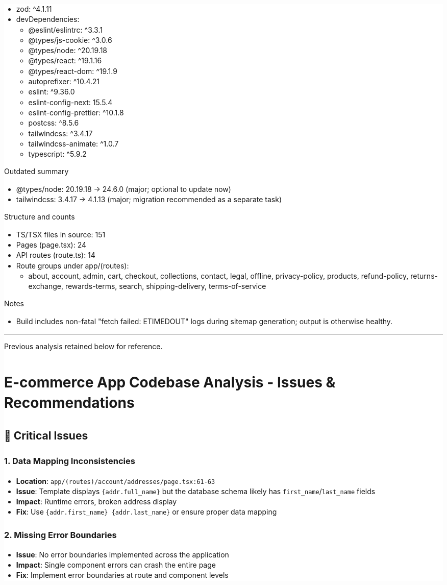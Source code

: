   - zod: ^4.1.11
- devDependencies:
  - @eslint/eslintrc: ^3.3.1
  - @types/js-cookie: ^3.0.6
  - @types/node: ^20.19.18
  - @types/react: ^19.1.16
  - @types/react-dom: ^19.1.9
  - autoprefixer: ^10.4.21
  - eslint: ^9.36.0
  - eslint-config-next: 15.5.4
  - eslint-config-prettier: ^10.1.8
  - postcss: ^8.5.6
  - tailwindcss: ^3.4.17
  - tailwindcss-animate: ^1.0.7
  - typescript: ^5.9.2

Outdated summary
- @types/node: 20.19.18 -> 24.6.0 (major; optional to update now)
- tailwindcss: 3.4.17 -> 4.1.13 (major; migration recommended as a separate task)

Structure and counts
- TS/TSX files in source: 151
- Pages (page.tsx): 24
- API routes (route.ts): 14
- Route groups under app/(routes):
  - about, account, admin, cart, checkout, collections, contact, legal, offline, privacy-policy, products, refund-policy, returns-exchange, rewards-terms, search, shipping-delivery, terms-of-service

Notes
- Build includes non-fatal "fetch failed: ETIMEDOUT" logs during sitemap generation; output is otherwise healthy.

---

Previous analysis retained below for reference.

# E-commerce App Codebase Analysis - Issues & Recommendations

## 🔴 Critical Issues

### 1. **Data Mapping Inconsistencies**
- **Location**: `app/(routes)/account/addresses/page.tsx:61-63`
- **Issue**: Template displays `{addr.full_name}` but the database schema likely has `first_name`/`last_name` fields
- **Impact**: Runtime errors, broken address display
- **Fix**: Use `{addr.first_name} {addr.last_name}` or ensure proper data mapping

### 2. **Missing Error Boundaries**
- **Issue**: No error boundaries implemented across the application
- **Impact**: Single component errors can crash the entire page
- **Fix**: Implement error boundaries at route and component levels
